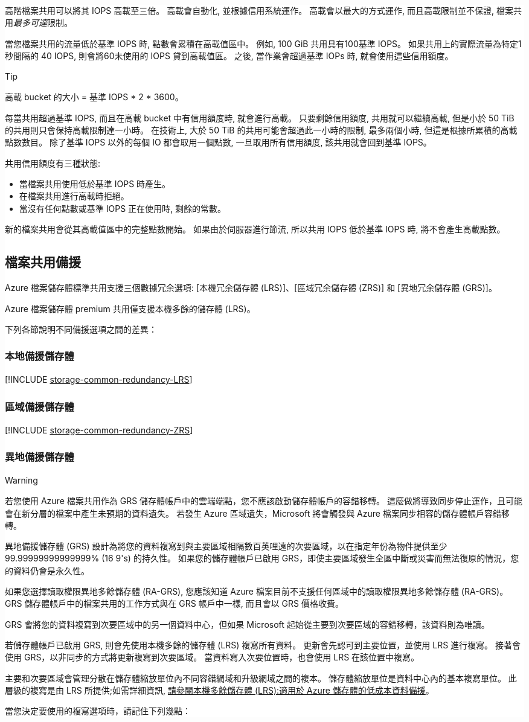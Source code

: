 高階檔案共用可以將其 IOPS 高載至三倍。 高載會自動化, 並根據信用系統運作。 高載會以最大的方式運作, 而且高載限制並不保證, 檔案共用*最多可達*限制。

當您檔案共用的流量低於基準 IOPS 時, 點數會累積在高載值區中。 例如, 100 GiB 共用具有100基準 IOPS。 如果共用上的實際流量為特定1秒間隔的 40 IOPS, 則會將60未使用的 IOPS 貸到高載值區。 之後, 當作業會超過基準 IOPs 時, 就會使用這些信用額度。

> [!TIP]
> 高載 bucket 的大小 = 基準 IOPS * 2 * 3600。

每當共用超過基準 IOPS, 而且在高載 bucket 中有信用額度時, 就會進行高載。 只要剩餘信用額度, 共用就可以繼續高載, 但是小於 50 TiB 的共用則只會保持高載限制達一小時。 在技術上, 大於 50 TiB 的共用可能會超過此一小時的限制, 最多兩個小時, 但這是根據所累積的高載點數數目。 除了基準 IOPS 以外的每個 IO 都會取用一個點數, 一旦取用所有信用額度, 該共用就會回到基準 IOPS。

共用信用額度有三種狀態:

- 當檔案共用使用低於基準 IOPS 時產生。
- 在檔案共用進行高載時拒絕。
- 當沒有任何點數或基準 IOPS 正在使用時, 剩餘的常數。

新的檔案共用會從其高載值區中的完整點數開始。 如果由於伺服器進行節流, 所以共用 IOPS 低於基準 IOPS 時, 將不會產生高載點數。

## <a name="file-share-redundancy"></a>檔案共用備援

Azure 檔案儲存體標準共用支援三個數據冗余選項: [本機冗余儲存體 (LRS)]、[區域冗余儲存體 (ZRS)] 和 [異地冗余儲存體 (GRS)]。

Azure 檔案儲存體 premium 共用僅支援本機多餘的儲存體 (LRS)。

下列各節說明不同備援選項之間的差異：

### <a name="locally-redundant-storage"></a>本地備援儲存體

[!INCLUDE [storage-common-redundancy-LRS](../../../includes/storage-common-redundancy-LRS.md)]

### <a name="zone-redundant-storage"></a>區域備援儲存體

[!INCLUDE [storage-common-redundancy-ZRS](../../../includes/storage-common-redundancy-ZRS.md)]

### <a name="geo-redundant-storage"></a>異地備援儲存體

> [!Warning]  
> 若您使用 Azure 檔案共用作為 GRS 儲存體帳戶中的雲端端點，您不應該啟動儲存體帳戶的容錯移轉。 這麼做將導致同步停止運作，且可能會在新分層的檔案中產生未預期的資料遺失。 若發生 Azure 區域遺失，Microsoft 將會觸發與 Azure 檔案同步相容的儲存體帳戶容錯移轉。

異地備援儲存體 (GRS) 設計為將您的資料複寫到與主要區域相隔數百英哩遠的次要區域，以在指定年份為物件提供至少 99.99999999999999% (16 9's) 的持久性。 如果您的儲存體帳戶已啟用 GRS，即使主要區域發生全區中斷或災害而無法復原的情況，您的資料仍會是永久性。

如果您選擇讀取權限異地多餘儲存體 (RA-GRS), 您應該知道 Azure 檔案目前不支援任何區域中的讀取權限異地多餘儲存體 (RA-GRS)。 GRS 儲存體帳戶中的檔案共用的工作方式與在 GRS 帳戶中一樣, 而且會以 GRS 價格收費。

GRS 會將您的資料複寫到次要區域中的另一個資料中心，但如果 Microsoft 起始從主要到次要區域的容錯移轉，該資料則為唯讀。

若儲存體帳戶已啟用 GRS, 則會先使用本機多餘的儲存體 (LRS) 複寫所有資料。 更新會先認可到主要位置，並使用 LRS 進行複寫。 接著會使用 GRS，以非同步的方式將更新複寫到次要區域。 當資料寫入次要位置時，也會使用 LRS 在該位置中複寫。

主要和次要區域會管理分散在儲存體縮放單位內不同容錯網域和升級網域之間的複本。 儲存體縮放單位是資料中心內的基本複寫單位。 此層級的複寫是由 LRS 所提供;如需詳細資訊, [請參閱本機多餘儲存體 (LRS):適用於 Azure 儲存體的低成本資料備援](../common/storage-redundancy-lrs.md)。

當您決定要使用的複寫選項時，請記住下列幾點：
